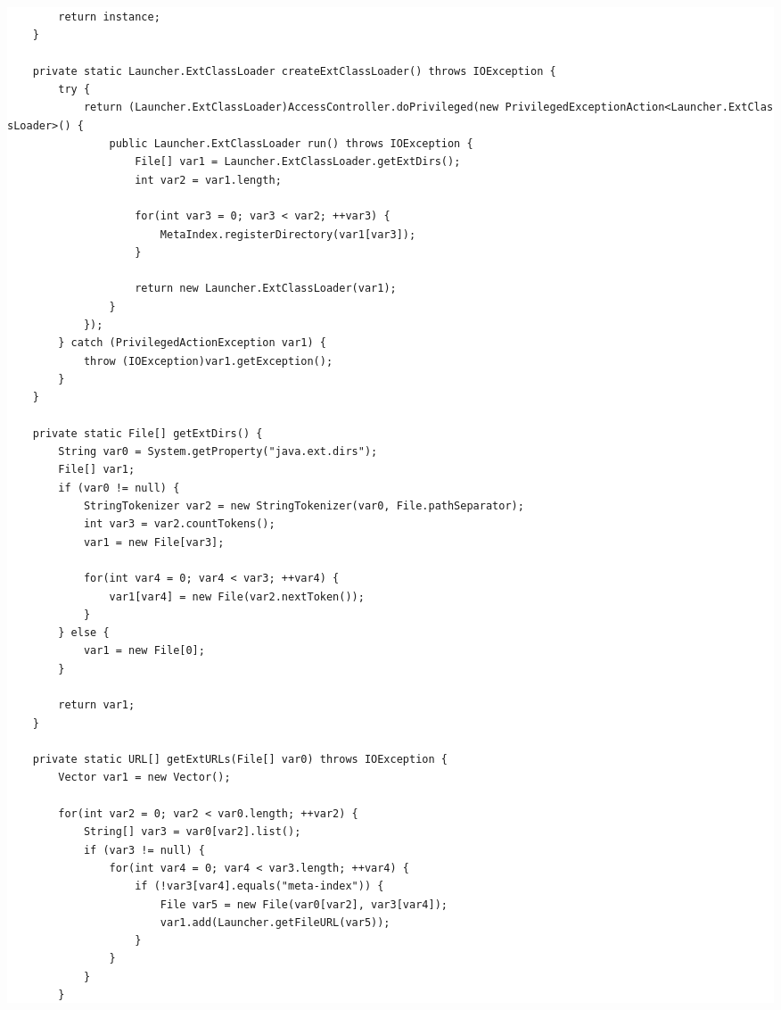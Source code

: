             return instance;
        }

        private static Launcher.ExtClassLoader createExtClassLoader() throws IOException {
            try {
                return (Launcher.ExtClassLoader)AccessController.doPrivileged(new PrivilegedExceptionAction<Launcher.ExtClassLoader>() {
                    public Launcher.ExtClassLoader run() throws IOException {
                        File[] var1 = Launcher.ExtClassLoader.getExtDirs();
                        int var2 = var1.length;

                        for(int var3 = 0; var3 < var2; ++var3) {
                            MetaIndex.registerDirectory(var1[var3]);
                        }

                        return new Launcher.ExtClassLoader(var1);
                    }
                });
            } catch (PrivilegedActionException var1) {
                throw (IOException)var1.getException();
            }
        }

        private static File[] getExtDirs() {
            String var0 = System.getProperty("java.ext.dirs");
            File[] var1;
            if (var0 != null) {
                StringTokenizer var2 = new StringTokenizer(var0, File.pathSeparator);
                int var3 = var2.countTokens();
                var1 = new File[var3];

                for(int var4 = 0; var4 < var3; ++var4) {
                    var1[var4] = new File(var2.nextToken());
                }
            } else {
                var1 = new File[0];
            }

            return var1;
        }

        private static URL[] getExtURLs(File[] var0) throws IOException {
            Vector var1 = new Vector();

            for(int var2 = 0; var2 < var0.length; ++var2) {
                String[] var3 = var0[var2].list();
                if (var3 != null) {
                    for(int var4 = 0; var4 < var3.length; ++var4) {
                        if (!var3[var4].equals("meta-index")) {
                            File var5 = new File(var0[var2], var3[var4]);
                            var1.add(Launcher.getFileURL(var5));
                        }
                    }
                }
            }
